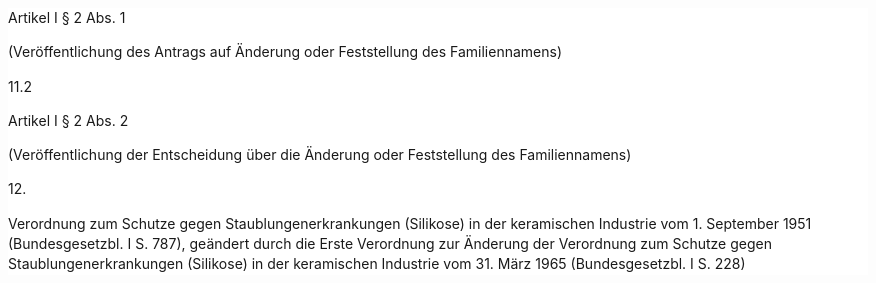 </td>

<td style align="left" valign="top" charoff="50">

Artikel I § 2 Abs. 1

</td>

<td style align="left" valign="top" charoff="50">

(Veröffentlichung des Antrags auf Änderung oder Feststellung des
Familiennamens)

</td>

</tr>

<tr>

<td style align="left" valign="top" charoff="50">

11.2

</td>

<td style align="left" valign="top" charoff="50">

Artikel I § 2 Abs. 2

</td>

<td style align="left" valign="top" charoff="50">

(Veröffentlichung der Entscheidung über die Änderung oder Feststellung
des Familiennamens)

</td>

</tr>

<tr>

<td style align="left" valign="top" charoff="50">

12\.

</td>

<td style colspan="2" align="left" valign="top" charoff="50">

Verordnung zum Schutze gegen Staublungenerkrankungen (Silikose) in der
keramischen Industrie vom 1. September 1951 (Bundesgesetzbl. I S. 787),
geändert durch die Erste Verordnung zur Änderung der Verordnung zum
Schutze gegen Staublungenerkrankungen (Silikose) in der keramischen
Industrie vom 31. März 1965 (Bundesgesetzbl. I S. 228)

</td>

</tr>

<tr>

<td style align="left" valign="top" charoff="50">
